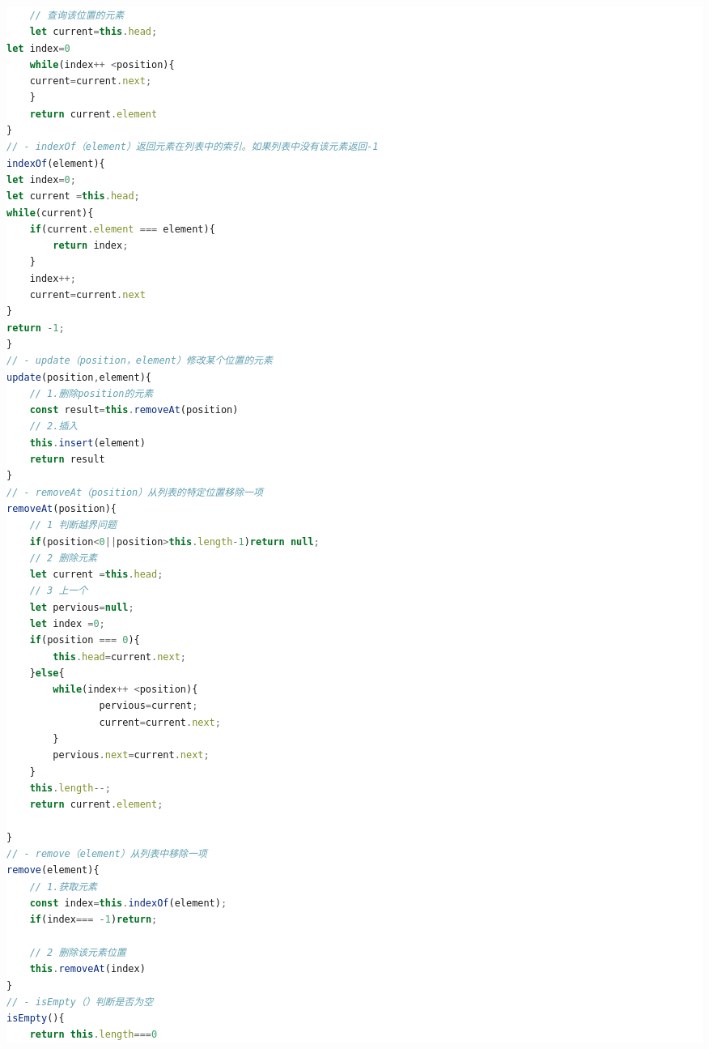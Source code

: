 ```javascript
    // 查询该位置的元素
    let current=this.head;
let index=0
    while(index++ <position){
    current=current.next;
    }
    return current.element
}
// - indexOf（element）返回元素在列表中的索引。如果列表中没有该元素返回-1
indexOf(element){
let index=0;
let current =this.head;
while(current){
    if(current.element === element){
        return index;
    }
    index++;
    current=current.next
}
return -1;
}
// - update（position，element）修改某个位置的元素
update(position,element){
    // 1.删除position的元素
    const result=this.removeAt(position)
    // 2.插入
    this.insert(element)
    return result
}
// - removeAt（position）从列表的特定位置移除一项
removeAt(position){
    // 1 判断越界问题
    if(position<0||position>this.length-1)return null;
    // 2 删除元素
    let current =this.head;
    // 3 上一个
    let pervious=null;
    let index =0;
    if(position === 0){
        this.head=current.next;
    }else{
        while(index++ <position){
                pervious=current;
                current=current.next;
        }
        pervious.next=current.next;
    }
    this.length--;
    return current.element;

}
// - remove（element）从列表中移除一项
remove(element){
    // 1.获取元素
    const index=this.indexOf(element);
    if(index=== -1)return;

    // 2 删除该元素位置
    this.removeAt(index)
}
// - isEmpty（）判断是否为空
isEmpty(){
    return this.length===0
```